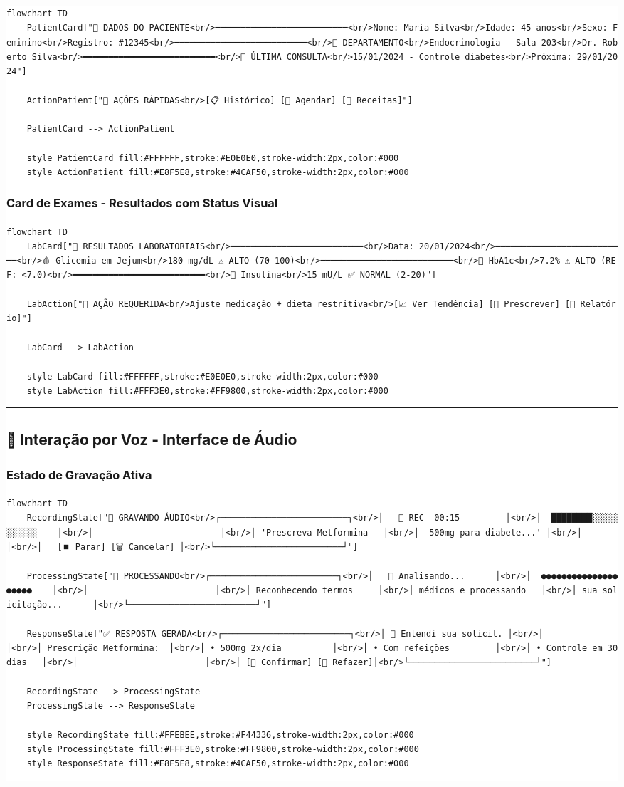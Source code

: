 ```mermaid
flowchart TD
    PatientCard["👤 DADOS DO PACIENTE<br/>━━━━━━━━━━━━━━━━━━━━━━━━━━<br/>Nome: Maria Silva<br/>Idade: 45 anos<br/>Sexo: Feminino<br/>Registro: #12345<br/>━━━━━━━━━━━━━━━━━━━━━━━━━━<br/>🏥 DEPARTAMENTO<br/>Endocrinologia - Sala 203<br/>Dr. Roberto Silva<br/>━━━━━━━━━━━━━━━━━━━━━━━━━━<br/>📅 ÚLTIMA CONSULTA<br/>15/01/2024 - Controle diabetes<br/>Próxima: 29/01/2024"]
    
    ActionPatient["🎯 AÇÕES RÁPIDAS<br/>[📋 Histórico] [📅 Agendar] [💊 Receitas]"]

    PatientCard --> ActionPatient

    style PatientCard fill:#FFFFFF,stroke:#E0E0E0,stroke-width:2px,color:#000
    style ActionPatient fill:#E8F5E8,stroke:#4CAF50,stroke-width:2px,color:#000
```

### **Card de Exames - Resultados com Status Visual**

```mermaid
flowchart TD
    LabCard["🔬 RESULTADOS LABORATORIAIS<br/>━━━━━━━━━━━━━━━━━━━━━━━━━━<br/>Data: 20/01/2024<br/>━━━━━━━━━━━━━━━━━━━━━━━━━━<br/>🩸 Glicemia em Jejum<br/>180 mg/dL ⚠️ ALTO (70-100)<br/>━━━━━━━━━━━━━━━━━━━━━━━━━━<br/>🧪 HbA1c<br/>7.2% ⚠️ ALTO (REF: <7.0)<br/>━━━━━━━━━━━━━━━━━━━━━━━━━━<br/>💉 Insulina<br/>15 mU/L ✅ NORMAL (2-20)"]
    
    LabAction["🎯 AÇÃO REQUERIDA<br/>Ajuste medicação + dieta restritiva<br/>[📈 Ver Tendência] [💊 Prescrever] [📄 Relatório]"]

    LabCard --> LabAction

    style LabCard fill:#FFFFFF,stroke:#E0E0E0,stroke-width:2px,color:#000
    style LabAction fill:#FFF3E0,stroke:#FF9800,stroke-width:2px,color:#000
```

---

## 🎤 Interação por Voz - Interface de Áudio

### **Estado de Gravação Ativa**

```mermaid
flowchart TD
    RecordingState["🎤 GRAVANDO ÁUDIO<br/>┌─────────────────────────┐<br/>│   🔴 REC  00:15         │<br/>│  ████████░░░░░░░░░░░    │<br/>│                         │<br/>│ 'Prescreva Metformina   │<br/>│  500mg para diabete...' │<br/>│                         │<br/>│   [⏹️ Parar] [🗑️ Cancelar] │<br/>└─────────────────────────┘"]
    
    ProcessingState["🤖 PROCESSANDO<br/>┌─────────────────────────┐<br/>│   🔄 Analisando...      │<br/>│  ●●●●●●●●●●●●●●●●●●●●    │<br/>│                         │<br/>│ Reconhecendo termos     │<br/>│ médicos e processando   │<br/>│ sua solicitação...      │<br/>└─────────────────────────┘"]
    
    ResponseState["✅ RESPOSTA GERADA<br/>┌─────────────────────────┐<br/>│ 🤖 Entendi sua solicit. │<br/>│                         │<br/>│ Prescrição Metformina:  │<br/>│ • 500mg 2x/dia          │<br/>│ • Com refeições         │<br/>│ • Controle em 30 dias   │<br/>│                         │<br/>│ [📄 Confirmar] [🔄 Refazer]│<br/>└─────────────────────────┘"]

    RecordingState --> ProcessingState
    ProcessingState --> ResponseState

    style RecordingState fill:#FFEBEE,stroke:#F44336,stroke-width:2px,color:#000
    style ProcessingState fill:#FFF3E0,stroke:#FF9800,stroke-width:2px,color:#000
    style ResponseState fill:#E8F5E8,stroke:#4CAF50,stroke-width:2px,color:#000
```

---